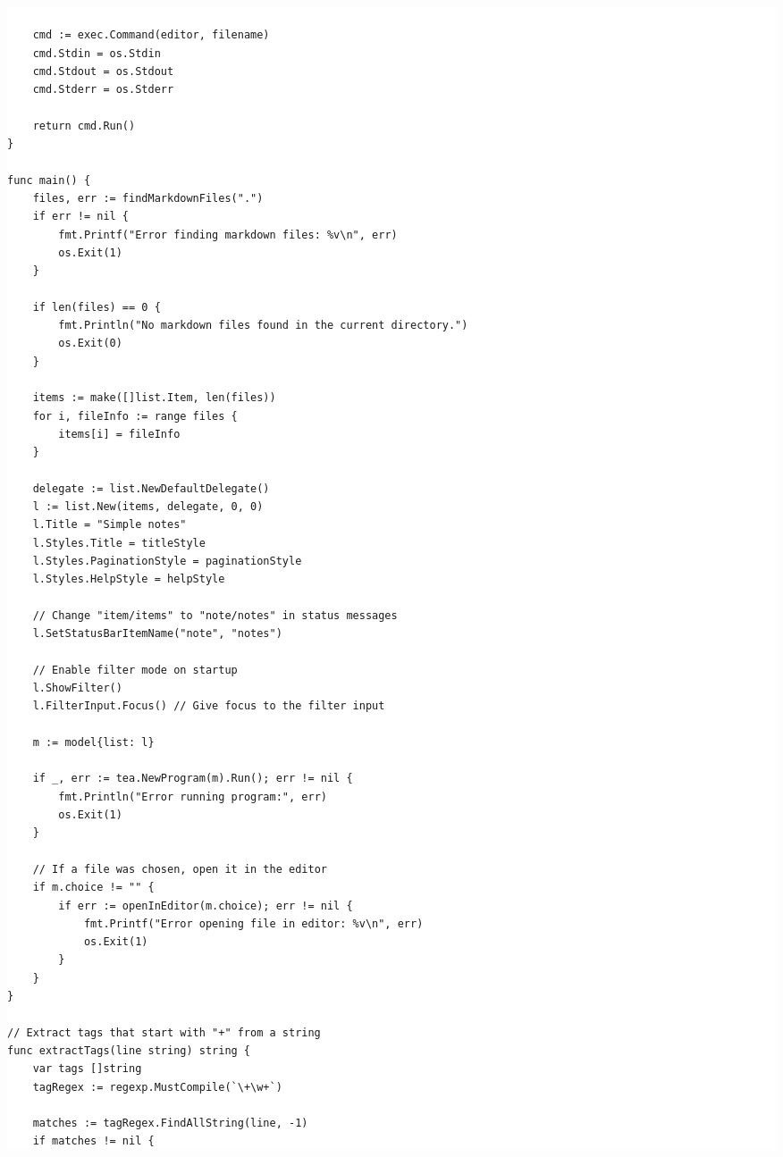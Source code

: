 ```
	
	cmd := exec.Command(editor, filename)
	cmd.Stdin = os.Stdin
	cmd.Stdout = os.Stdout
	cmd.Stderr = os.Stderr
	
	return cmd.Run()
}

func main() {
	files, err := findMarkdownFiles(".")
	if err != nil {
		fmt.Printf("Error finding markdown files: %v\n", err)
		os.Exit(1)
	}

	if len(files) == 0 {
		fmt.Println("No markdown files found in the current directory.")
		os.Exit(0)
	}

	items := make([]list.Item, len(files))
	for i, fileInfo := range files {
		items[i] = fileInfo
	}

	delegate := list.NewDefaultDelegate()
	l := list.New(items, delegate, 0, 0)
	l.Title = "Simple notes"
	l.Styles.Title = titleStyle
	l.Styles.PaginationStyle = paginationStyle
	l.Styles.HelpStyle = helpStyle
	
	// Change "item/items" to "note/notes" in status messages
	l.SetStatusBarItemName("note", "notes")
	
	// Enable filter mode on startup
	l.ShowFilter()
	l.FilterInput.Focus() // Give focus to the filter input

	m := model{list: l}

	if _, err := tea.NewProgram(m).Run(); err != nil {
		fmt.Println("Error running program:", err)
		os.Exit(1)
	}

	// If a file was chosen, open it in the editor
	if m.choice != "" {
		if err := openInEditor(m.choice); err != nil {
			fmt.Printf("Error opening file in editor: %v\n", err)
			os.Exit(1)
		}
	}
}

// Extract tags that start with "+" from a string
func extractTags(line string) string {
	var tags []string
	tagRegex := regexp.MustCompile(`\+\w+`)
	
	matches := tagRegex.FindAllString(line, -1)
	if matches != nil {
```
